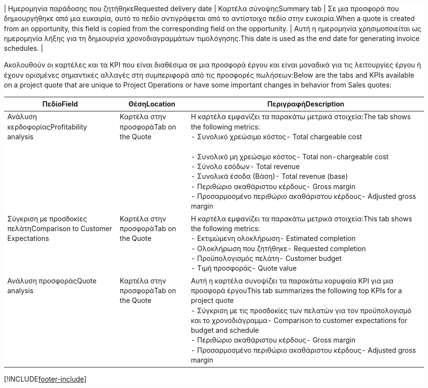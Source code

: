 | <span data-ttu-id="3c1c1-160">Ημερομηνία παράδοσης που ζητήθηκε</span><span class="sxs-lookup"><span data-stu-id="3c1c1-160">Requested delivery date</span></span> | <span data-ttu-id="3c1c1-161">Καρτέλα σύνοψης</span><span class="sxs-lookup"><span data-stu-id="3c1c1-161">Summary tab</span></span> | <span data-ttu-id="3c1c1-162">Σε μια προσφορά που δημιουργήθηκε από μια ευκαιρία, αυτό το πεδίο αντιγράφεται από το αντίστοιχο πεδίο στην ευκαιρία.</span><span class="sxs-lookup"><span data-stu-id="3c1c1-162">When a quote is created from an opportunity, this field is copied from the corresponding field on the opportunity.</span></span> | <span data-ttu-id="3c1c1-163">Αυτή η ημερομηνία χρησιμοποιείται ως ημερομηνία λήξης για τη δημιουργία χρονοδιαγραμμάτων τιμολόγησης.</span><span class="sxs-lookup"><span data-stu-id="3c1c1-163">This date is used as the end date for generating invoice schedules.</span></span> |

<span data-ttu-id="3c1c1-164">Ακολουθούν οι καρτέλες και τα KPI που είναι διαθέσιμα σε μια προσφορά έργου και είναι μοναδικά για τις λειτουργίες έργου ή έχουν ορισμένες σημαντικές αλλαγές στη συμπεριφορά από τις προσφορές πωλήσεων:</span><span class="sxs-lookup"><span data-stu-id="3c1c1-164">Below are the tabs and KPIs available on a project quote that are unique to Project Operations or have some important changes in behavior from Sales quotes:</span></span>

| <span data-ttu-id="3c1c1-165">**Πεδίο**</span><span class="sxs-lookup"><span data-stu-id="3c1c1-165">**Field**</span></span> | <span data-ttu-id="3c1c1-166">**Θέση**</span><span class="sxs-lookup"><span data-stu-id="3c1c1-166">**Location**</span></span> | <span data-ttu-id="3c1c1-167">**Περιγραφή**</span><span class="sxs-lookup"><span data-stu-id="3c1c1-167">**Description**</span></span> |
| --- | --- | --- |
| <span data-ttu-id="3c1c1-168">Ανάλυση κερδοφορίας</span><span class="sxs-lookup"><span data-stu-id="3c1c1-168">Profitability analysis</span></span> | <span data-ttu-id="3c1c1-169">Καρτέλα στην προσφορά</span><span class="sxs-lookup"><span data-stu-id="3c1c1-169">Tab on the Quote</span></span> | <span data-ttu-id="3c1c1-170">Η καρτέλα εμφανίζει τα παρακάτω μετρικά στοιχεία:</span><span class="sxs-lookup"><span data-stu-id="3c1c1-170">The tab shows the following metrics:</span></span></br><span data-ttu-id="3c1c1-171">- Συνολικό χρεώσιμο κόστος</span><span class="sxs-lookup"><span data-stu-id="3c1c1-171">- Total chargeable cost</span></span></br></br><span data-ttu-id="3c1c1-172">- Συνολικό μη χρεώσιμο κόστος</span><span class="sxs-lookup"><span data-stu-id="3c1c1-172">- Total non-chargeable cost</span></span></br><span data-ttu-id="3c1c1-173">- Σύνολο εσόδων</span><span class="sxs-lookup"><span data-stu-id="3c1c1-173">- Total revenue</span></span></br><span data-ttu-id="3c1c1-174">- Συνολικά έσοδα (Βάση)</span><span class="sxs-lookup"><span data-stu-id="3c1c1-174">- Total revenue (base)</span></span></br><span data-ttu-id="3c1c1-175">- Περιθώριο ακαθάριστου κέρδους</span><span class="sxs-lookup"><span data-stu-id="3c1c1-175">- Gross margin</span></span></br><span data-ttu-id="3c1c1-176">- Προσαρμοσμένο περιθώριο ακαθάριστου κέρδους</span><span class="sxs-lookup"><span data-stu-id="3c1c1-176">- Adjusted gross margin</span></span>|
| <span data-ttu-id="3c1c1-177">Σύγκριση με προσδοκίες πελάτη</span><span class="sxs-lookup"><span data-stu-id="3c1c1-177">Comparison to Customer Expectations</span></span> | <span data-ttu-id="3c1c1-178">Καρτέλα στην προσφορά</span><span class="sxs-lookup"><span data-stu-id="3c1c1-178">Tab on the Quote</span></span> | <span data-ttu-id="3c1c1-179">Η καρτέλα εμφανίζει τα παρακάτω μετρικά στοιχεία:</span><span class="sxs-lookup"><span data-stu-id="3c1c1-179">This tab shows the following metrics:</span></span></br><span data-ttu-id="3c1c1-180">- Εκτιμώμενη ολοκλήρωση</span><span class="sxs-lookup"><span data-stu-id="3c1c1-180">- Estimated completion</span></span></br><span data-ttu-id="3c1c1-181">- Ολοκλήρωση που ζητήθηκε</span><span class="sxs-lookup"><span data-stu-id="3c1c1-181">- Requested completion</span></span></br><span data-ttu-id="3c1c1-182">- Προϋπολογισμός πελάτη</span><span class="sxs-lookup"><span data-stu-id="3c1c1-182">- Customer budget</span></span></br><span data-ttu-id="3c1c1-183">- Τιμή προσφοράς</span><span class="sxs-lookup"><span data-stu-id="3c1c1-183">- Quote value</span></span> |
| <span data-ttu-id="3c1c1-184">Ανάλυση προσφοράς</span><span class="sxs-lookup"><span data-stu-id="3c1c1-184">Quote analysis</span></span> | <span data-ttu-id="3c1c1-185">Καρτέλα στην προσφορά</span><span class="sxs-lookup"><span data-stu-id="3c1c1-185">Tab on the Quote</span></span> | <span data-ttu-id="3c1c1-186">Αυτή η καρτέλα συνοψίζει τα παρακάτω κορυφαία KPI για μια προσφορά έργου</span><span class="sxs-lookup"><span data-stu-id="3c1c1-186">This tab summarizes the following top KPIs for a project quote</span></span></br><span data-ttu-id="3c1c1-187">- Σύγκριση με τις προσδοκίες των πελατών για τον προϋπολογισμό και το χρονοδιάγραμμα</span><span class="sxs-lookup"><span data-stu-id="3c1c1-187">- Comparison to customer expectations for budget and schedule</span></span></br><span data-ttu-id="3c1c1-188">- Περιθώριο ακαθάριστου κέρδους</span><span class="sxs-lookup"><span data-stu-id="3c1c1-188">- Gross margin</span></span></br><span data-ttu-id="3c1c1-189">- Προσαρμοσμένο περιθώριο ακαθάριστου κέρδους</span><span class="sxs-lookup"><span data-stu-id="3c1c1-189">- Adjusted gross margin</span></span> |


[!INCLUDE[footer-include](../../includes/footer-banner.md)]
